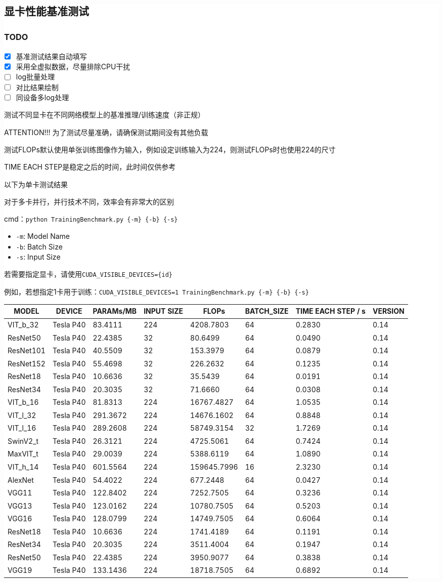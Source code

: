 ## 显卡性能基准测试

### TODO
- [x] 基准测试结果自动填写
- [x] 采用全虚拟数据，尽量排除CPU干扰
- [ ] log批量处理
- [ ] 对比结果绘制
- [ ] 同设备多log处理

测试不同显卡在不同网络模型上的基准推理/训练速度（非正规）

ATTENTION!!! 为了测试尽量准确，请确保测试期间没有其他负载

测试FLOPs默认使用单张训练图像作为输入，例如设定训练输入为224，则测试FLOPs时也使用224的尺寸

TIME EACH STEP是稳定之后的时间，此时间仅供参考

以下为单卡测试结果

对于多卡并行，并行技术不同，效率会有非常大的区别

cmd：```python TrainingBenchmark.py {-m} {-b} {-s}```
* ```-m```: Model Name
* ```-b```: Batch Size
* ```-s```: Input Size

若需要指定显卡，请使用```CUDA_VISIBLE_DEVICES={id}```

例如，若想指定1卡用于训练：```CUDA_VISIBLE_DEVICES=1 TrainingBenchmark.py {-m} {-b} {-s}```

| MODEL       | DEVICE           | PARAMs/MB | INPUT SIZE | FLOPs | BATCH_SIZE | TIME EACH STEP / s | VERSION  |
|-------------|------------------|-----------|------------|----------|-----------|--------------------|----------|
|VIT_b_32|Tesla P40|83.4111|224|4208.7803|64|0.2830|0.14|
|ResNet50|Tesla P40|22.4385|32|80.6499|64|0.0490|0.14|
|ResNet101|Tesla P40|40.5509|32|153.3979|64|0.0879|0.14|
|ResNet152|Tesla P40|55.4698|32|226.2632|64|0.1235|0.14|
|ResNet18|Tesla P40|10.6636|32|35.5439|64|0.0191|0.14|
|ResNet34|Tesla P40|20.3035|32|71.6660|64|0.0308|0.14|
|VIT_b_16|Tesla P40|81.8313|224|16767.4827|64|1.0535|0.14|
|VIT_l_32|Tesla P40|291.3672|224|14676.1602|64|0.8848|0.14|
|VIT_l_16|Tesla P40|289.2608|224|58749.3154|32|1.7269|0.14|
|SwinV2_t|Tesla P40|26.3121|224|4725.5061|64|0.7424|0.14|
|MaxVIT_t|Tesla P40|29.0039|224|5388.6119|64|1.0890|0.14|
|VIT_h_14|Tesla P40|601.5564|224|159645.7996|16|2.3230|0.14|
|AlexNet|Tesla P40|54.4022|224|677.2448|64|0.0427|0.14|
|VGG11|Tesla P40|122.8402|224|7252.7505|64|0.3236|0.14|
|VGG13|Tesla P40|123.0162|224|10780.7505|64|0.5203|0.14|
|VGG16|Tesla P40|128.0799|224|14749.7505|64|0.6064|0.14|
|ResNet18|Tesla P40|10.6636|224|1741.4189|64|0.1191|0.14|
|ResNet34|Tesla P40|20.3035|224|3511.4004|64|0.1947|0.14|
|ResNet50|Tesla P40|22.4385|224|3950.9077|64|0.3838|0.14|
|VGG19|Tesla P40|133.1436|224|18718.7505|64|0.6892|0.14|